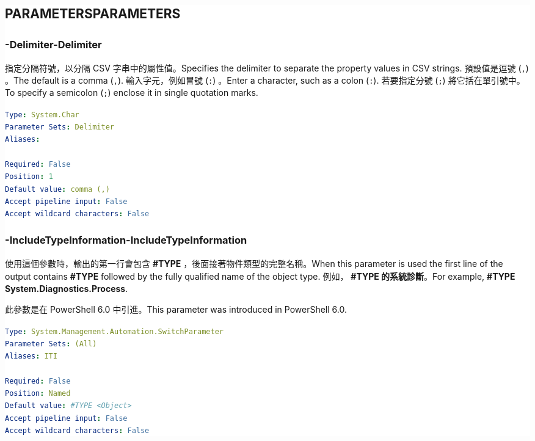 ## <span data-ttu-id="e92ec-141">PARAMETERS</span><span class="sxs-lookup"><span data-stu-id="e92ec-141">PARAMETERS</span></span>

### <span data-ttu-id="e92ec-142">-Delimiter</span><span class="sxs-lookup"><span data-stu-id="e92ec-142">-Delimiter</span></span>

<span data-ttu-id="e92ec-143">指定分隔符號，以分隔 CSV 字串中的屬性值。</span><span class="sxs-lookup"><span data-stu-id="e92ec-143">Specifies the delimiter to separate the property values in CSV strings.</span></span> <span data-ttu-id="e92ec-144">預設值是逗號 (`,`) 。</span><span class="sxs-lookup"><span data-stu-id="e92ec-144">The default is a comma (`,`).</span></span> <span data-ttu-id="e92ec-145">輸入字元，例如冒號 (`:`) 。</span><span class="sxs-lookup"><span data-stu-id="e92ec-145">Enter a character, such as a colon (`:`).</span></span> <span data-ttu-id="e92ec-146">若要指定分號 (`;`) 將它括在單引號中。</span><span class="sxs-lookup"><span data-stu-id="e92ec-146">To specify a semicolon (`;`) enclose it in single quotation marks.</span></span>

```yaml
Type: System.Char
Parameter Sets: Delimiter
Aliases:

Required: False
Position: 1
Default value: comma (,)
Accept pipeline input: False
Accept wildcard characters: False
```

### <span data-ttu-id="e92ec-147">-IncludeTypeInformation</span><span class="sxs-lookup"><span data-stu-id="e92ec-147">-IncludeTypeInformation</span></span>

<span data-ttu-id="e92ec-148">使用這個參數時，輸出的第一行會包含 **#TYPE** ，後面接著物件類型的完整名稱。</span><span class="sxs-lookup"><span data-stu-id="e92ec-148">When this parameter is used the first line of the output contains **#TYPE** followed by the fully qualified name of the object type.</span></span> <span data-ttu-id="e92ec-149">例如， **#TYPE 的系統診斷**。</span><span class="sxs-lookup"><span data-stu-id="e92ec-149">For example, **#TYPE System.Diagnostics.Process**.</span></span>

<span data-ttu-id="e92ec-150">此參數是在 PowerShell 6.0 中引進。</span><span class="sxs-lookup"><span data-stu-id="e92ec-150">This parameter was introduced in PowerShell 6.0.</span></span>

```yaml
Type: System.Management.Automation.SwitchParameter
Parameter Sets: (All)
Aliases: ITI

Required: False
Position: Named
Default value: #TYPE <Object>
Accept pipeline input: False
Accept wildcard characters: False
```

